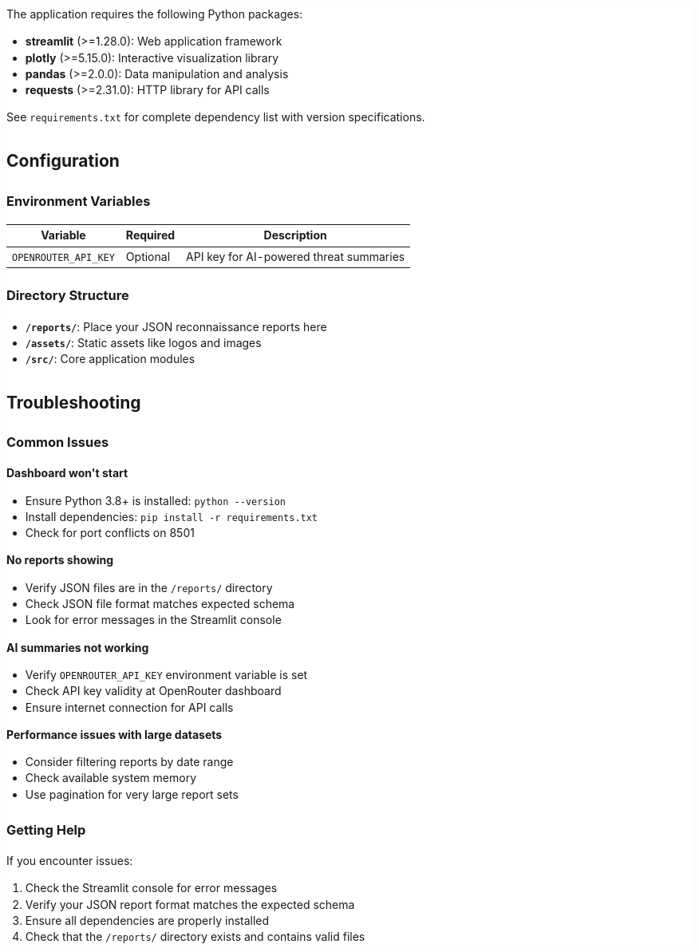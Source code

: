 The application requires the following Python packages:

- **streamlit** (>=1.28.0): Web application framework
- **plotly** (>=5.15.0): Interactive visualization library
- **pandas** (>=2.0.0): Data manipulation and analysis
- **requests** (>=2.31.0): HTTP library for API calls

See `requirements.txt` for complete dependency list with version specifications.

## Configuration

### Environment Variables

| Variable | Required | Description |
|----------|----------|-------------|
| `OPENROUTER_API_KEY` | Optional | API key for AI-powered threat summaries |

### Directory Structure

- **`/reports/`**: Place your JSON reconnaissance reports here
- **`/assets/`**: Static assets like logos and images
- **`/src/`**: Core application modules

## Troubleshooting

### Common Issues

**Dashboard won't start**
- Ensure Python 3.8+ is installed: `python --version`
- Install dependencies: `pip install -r requirements.txt`
- Check for port conflicts on 8501

**No reports showing**
- Verify JSON files are in the `/reports/` directory
- Check JSON file format matches expected schema
- Look for error messages in the Streamlit console

**AI summaries not working**
- Verify `OPENROUTER_API_KEY` environment variable is set
- Check API key validity at OpenRouter dashboard
- Ensure internet connection for API calls

**Performance issues with large datasets**
- Consider filtering reports by date range
- Check available system memory
- Use pagination for very large report sets

### Getting Help

If you encounter issues:

1. Check the Streamlit console for error messages
2. Verify your JSON report format matches the expected schema
3. Ensure all dependencies are properly installed
4. Check that the `/reports/` directory exists and contains valid files
